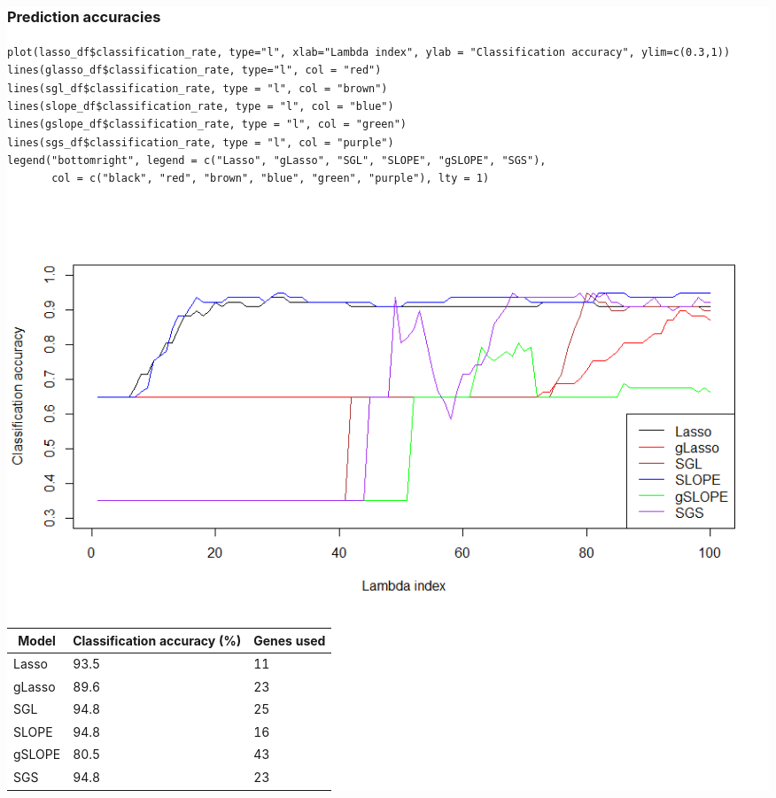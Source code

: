 ### Prediction accuracies
```{r}
plot(lasso_df$classification_rate, type="l", xlab="Lambda index", ylab = "Classification accuracy", ylim=c(0.3,1))
lines(glasso_df$classification_rate, type="l", col = "red")
lines(sgl_df$classification_rate, type = "l", col = "brown")
lines(slope_df$classification_rate, type = "l", col = "blue")
lines(gslope_df$classification_rate, type = "l", col = "green")
lines(sgs_df$classification_rate, type = "l", col = "purple")
legend("bottomright", legend = c("Lasso", "gLasso", "SGL", "SLOPE", "gSLOPE", "SGS"),
       col = c("black", "red", "brown", "blue", "green", "purple"), lty = 1)
```

![VIM plot.](assets/images/real_data_plot_13.png)

| Model    | Classification accuracy (%) | Genes used |
|----------|-----------------------------|------------|
| Lasso    | 93.5                        | 11         |
| gLasso   | 89.6                        | 23         |
| SGL      | 94.8                        | 25         |
| SLOPE    | 94.8                        | 16         |
| gSLOPE   | 80.5                        | 43         | 
| SGS      | 94.8                        | 23         |